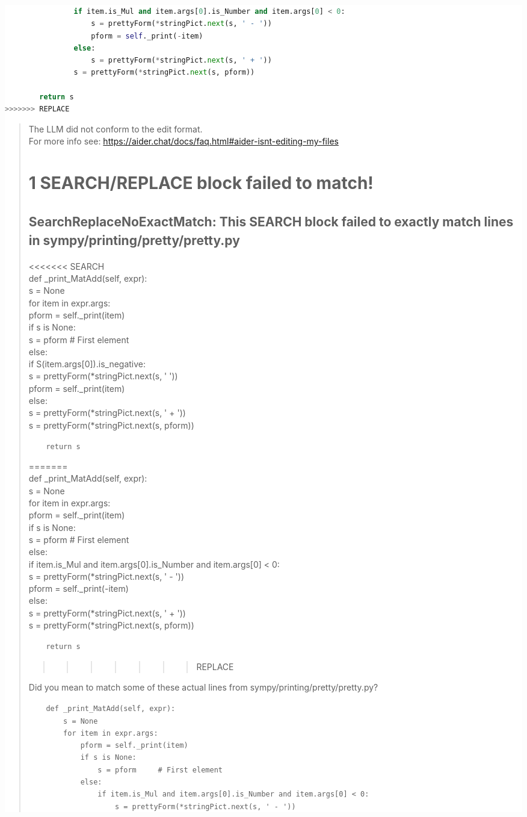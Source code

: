 ```python
                if item.is_Mul and item.args[0].is_Number and item.args[0] < 0:
                    s = prettyForm(*stringPict.next(s, ' - '))
                    pform = self._print(-item)
                else:
                    s = prettyForm(*stringPict.next(s, ' + '))
                s = prettyForm(*stringPict.next(s, pform))

        return s
>>>>>>> REPLACE
```

> The LLM did not conform to the edit format.  
> For more info see: https://aider.chat/docs/faq.html#aider-isnt-editing-my-files  
> # 1 SEARCH/REPLACE block failed to match!  
>   
> ## SearchReplaceNoExactMatch: This SEARCH block failed to exactly match lines in sympy/printing/pretty/pretty.py  
> <<<<<<< SEARCH  
>     def _print_MatAdd(self, expr):  
>         s = None  
>         for item in expr.args:  
>             pform = self._print(item)  
>             if s is None:  
>                 s = pform     # First element  
>             else:  
>                 if S(item.args[0]).is_negative:  
>                     s = prettyForm(*stringPict.next(s, ' '))  
>                     pform = self._print(item)  
>                 else:  
>                     s = prettyForm(*stringPict.next(s, ' + '))  
>                 s = prettyForm(*stringPict.next(s, pform))  
>   
>         return s  
> =======  
>     def _print_MatAdd(self, expr):  
>         s = None  
>         for item in expr.args:  
>             pform = self._print(item)  
>             if s is None:  
>                 s = pform     # First element  
>             else:  
>                 if item.is_Mul and item.args[0].is_Number and item.args[0] < 0:  
>                     s = prettyForm(*stringPict.next(s, ' - '))  
>                     pform = self._print(-item)  
>                 else:  
>                     s = prettyForm(*stringPict.next(s, ' + '))  
>                 s = prettyForm(*stringPict.next(s, pform))  
>   
>         return s  
> >>>>>>> REPLACE  
>   
> Did you mean to match some of these actual lines from sympy/printing/pretty/pretty.py?  
>   
> ```  
>     def _print_MatAdd(self, expr):  
>         s = None  
>         for item in expr.args:  
>             pform = self._print(item)  
>             if s is None:  
>                 s = pform     # First element  
>             else:  
>                 if item.is_Mul and item.args[0].is_Number and item.args[0] < 0:  
>                     s = prettyForm(*stringPict.next(s, ' - '))  